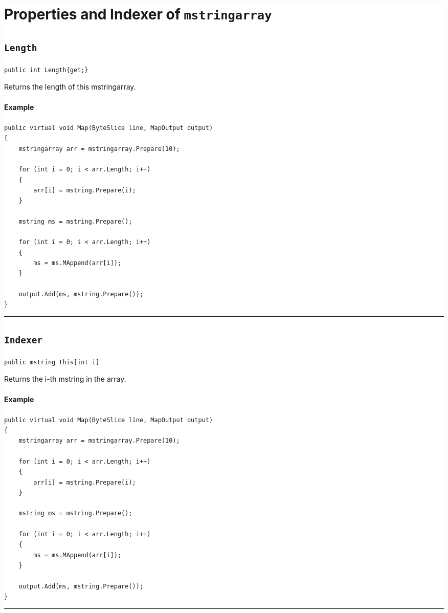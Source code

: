 # Properties and Indexer of `mstringarray` #



## `Length` ##
`public int Length{get;`}

Returns the length of this mstringarray.

#### Example ####
```
public virtual void Map(ByteSlice line, MapOutput output)
{
    mstringarray arr = mstringarray.Prepare(10);

    for (int i = 0; i < arr.Length; i++)
    {
        arr[i] = mstring.Prepare(i);
    }

    mstring ms = mstring.Prepare();

    for (int i = 0; i < arr.Length; i++)
    {
        ms = ms.MAppend(arr[i]);
    }

    output.Add(ms, mstring.Prepare());
} 
```

---




## `Indexer` ##
`public mstring this[int i]`

Returns the i-th mstring in the array.

#### Example ####
```
public virtual void Map(ByteSlice line, MapOutput output)
{
    mstringarray arr = mstringarray.Prepare(10);

    for (int i = 0; i < arr.Length; i++)
    {
        arr[i] = mstring.Prepare(i);
    }

    mstring ms = mstring.Prepare();

    for (int i = 0; i < arr.Length; i++)
    {
        ms = ms.MAppend(arr[i]);
    }

    output.Add(ms, mstring.Prepare());
} 
```

---